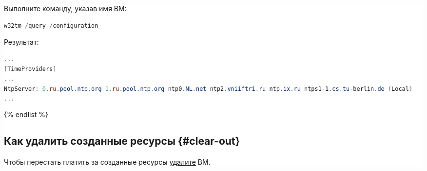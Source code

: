   Выполните команду, указав имя ВМ:

  ```powershell
  w32tm /query /configuration
  ```

  Результат:

  
  ```powershell
  ...
  [TimeProviders]
  ...
  NtpServer: 0.ru.pool.ntp.org 1.ru.pool.ntp.org ntp0.NL.net ntp2.vniiftri.ru ntp.ix.ru ntps1-1.cs.tu-berlin.de (Local)
  ...
  ```



{% endlist %}

## Как удалить созданные ресурсы {#clear-out}

Чтобы перестать платить за созданные ресурсы [удалите](../../compute/operations/vm-control/vm-delete.md) ВМ.

